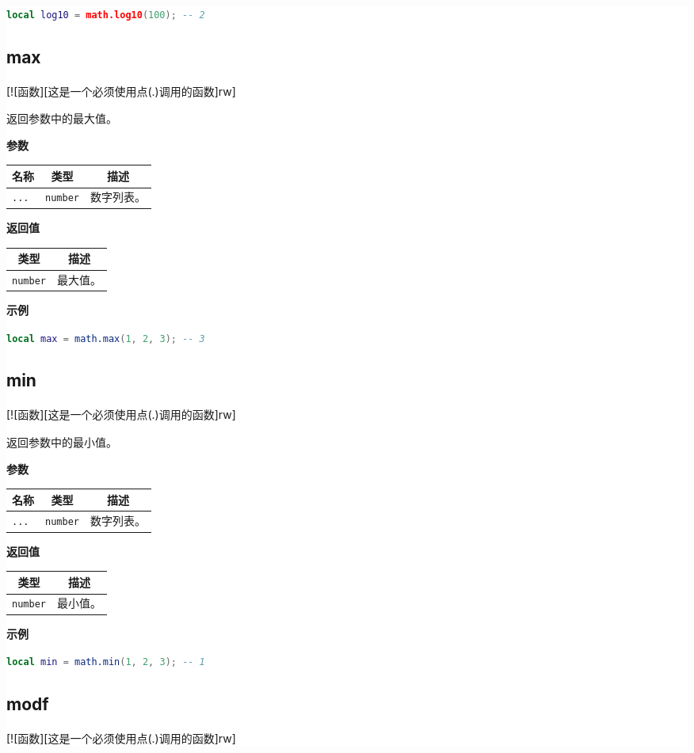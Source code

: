```lua
local log10 = math.log10(100); -- 2
```

## max

[![函数][这是一个必须使用点(.)调用的函数]rw]

返回参数中的最大值。

**参数**

| 名称 | 类型 | 描述 |
| ---- | ---- | ----------- |
| `...` | `number` | 数字列表。 |

**返回值**

| 类型 | 描述 |
| ---- | ----------- |
| `number` | 最大值。 |

**示例**

```lua
local max = math.max(1, 2, 3); -- 3
```

## min

[![函数][这是一个必须使用点(.)调用的函数]rw]

返回参数中的最小值。

**参数**

| 名称 | 类型 | 描述 |
| ---- | ---- | ----------- |
| `...` | `number` | 数字列表。 |

**返回值**

| 类型 | 描述 |
| ---- | ----------- |
| `number` | 最小值。 |

**示例**

```lua
local min = math.min(1, 2, 3); -- 1
```

## modf

[![函数][这是一个必须使用点(.)调用的函数]rw]
